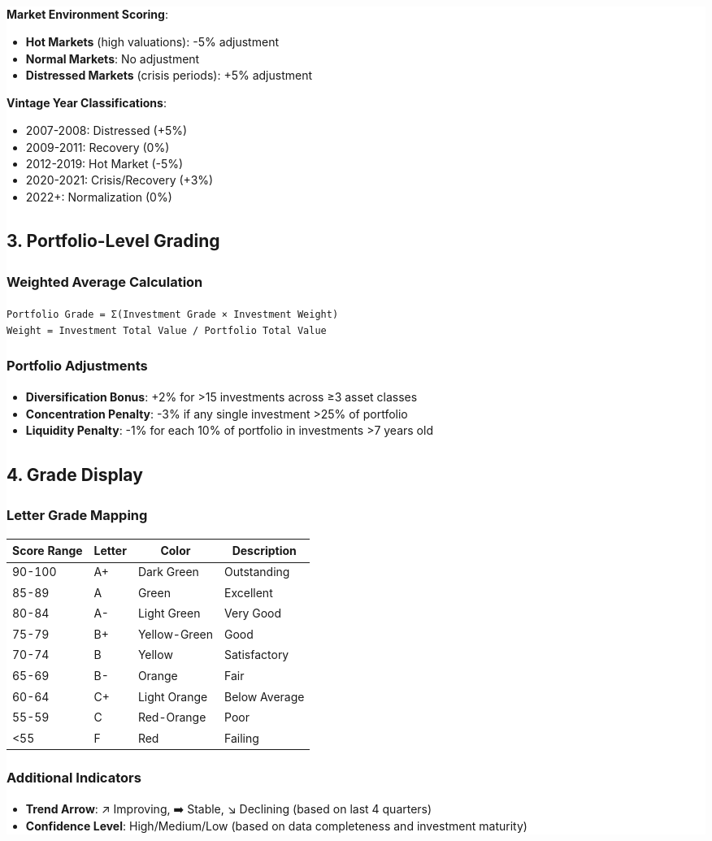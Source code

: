 **Market Environment Scoring**:
- **Hot Markets** (high valuations): -5% adjustment
- **Normal Markets**: No adjustment
- **Distressed Markets** (crisis periods): +5% adjustment

**Vintage Year Classifications**:
- 2007-2008: Distressed (+5%)
- 2009-2011: Recovery (0%)
- 2012-2019: Hot Market (-5%)
- 2020-2021: Crisis/Recovery (+3%)
- 2022+: Normalization (0%)

## 3. Portfolio-Level Grading

### **Weighted Average Calculation**
```
Portfolio Grade = Σ(Investment Grade × Investment Weight)
Weight = Investment Total Value / Portfolio Total Value
```

### **Portfolio Adjustments**
- **Diversification Bonus**: +2% for >15 investments across ≥3 asset classes
- **Concentration Penalty**: -3% if any single investment >25% of portfolio
- **Liquidity Penalty**: -1% for each 10% of portfolio in investments >7 years old

## 4. Grade Display

### **Letter Grade Mapping**
| Score Range | Letter | Color | Description |
|-------------|---------|-------|-------------|
| 90-100 | A+ | Dark Green | Outstanding |
| 85-89 | A | Green | Excellent |
| 80-84 | A- | Light Green | Very Good |
| 75-79 | B+ | Yellow-Green | Good |
| 70-74 | B | Yellow | Satisfactory |
| 65-69 | B- | Orange | Fair |
| 60-64 | C+ | Light Orange | Below Average |
| 55-59 | C | Red-Orange | Poor |
| <55 | F | Red | Failing |

### **Additional Indicators**
- **Trend Arrow**: ↗️ Improving, ➡️ Stable, ↘️ Declining (based on last 4 quarters)
- **Confidence Level**: High/Medium/Low (based on data completeness and investment maturity)
